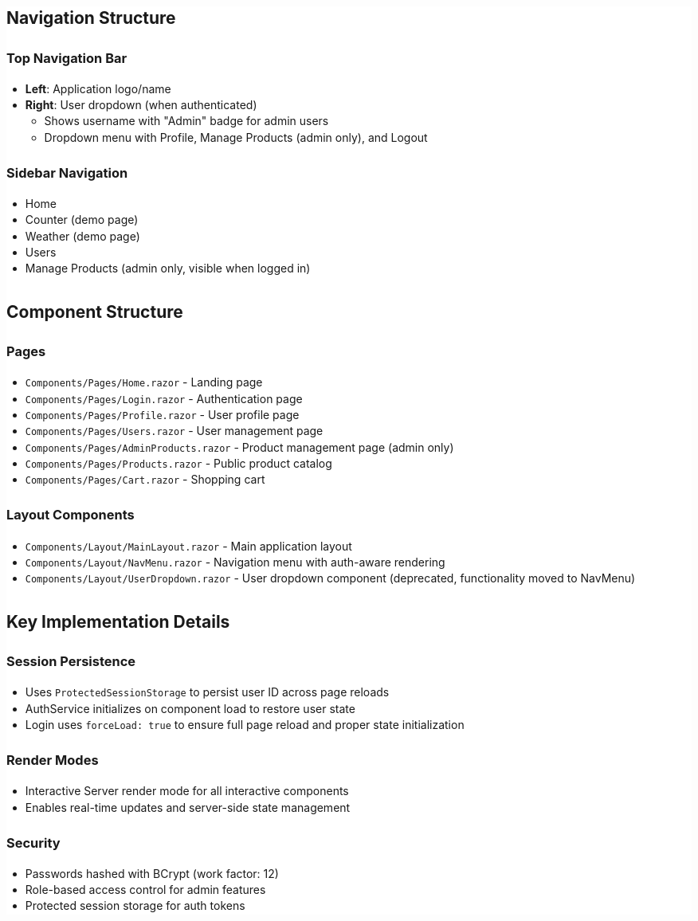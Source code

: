 ## Navigation Structure

### Top Navigation Bar
- **Left**: Application logo/name
- **Right**: User dropdown (when authenticated)
  - Shows username with "Admin" badge for admin users
  - Dropdown menu with Profile, Manage Products (admin only), and Logout

### Sidebar Navigation
- Home
- Counter (demo page)
- Weather (demo page)
- Users
- Manage Products (admin only, visible when logged in)

## Component Structure

### Pages
- `Components/Pages/Home.razor` - Landing page
- `Components/Pages/Login.razor` - Authentication page
- `Components/Pages/Profile.razor` - User profile page
- `Components/Pages/Users.razor` - User management page
- `Components/Pages/AdminProducts.razor` - Product management page (admin only)
- `Components/Pages/Products.razor` - Public product catalog
- `Components/Pages/Cart.razor` - Shopping cart

### Layout Components
- `Components/Layout/MainLayout.razor` - Main application layout
- `Components/Layout/NavMenu.razor` - Navigation menu with auth-aware rendering
- `Components/Layout/UserDropdown.razor` - User dropdown component (deprecated, functionality moved to NavMenu)

## Key Implementation Details

### Session Persistence
- Uses `ProtectedSessionStorage` to persist user ID across page reloads
- AuthService initializes on component load to restore user state
- Login uses `forceLoad: true` to ensure full page reload and proper state initialization

### Render Modes
- Interactive Server render mode for all interactive components
- Enables real-time updates and server-side state management

### Security
- Passwords hashed with BCrypt (work factor: 12)
- Role-based access control for admin features
- Protected session storage for auth tokens
